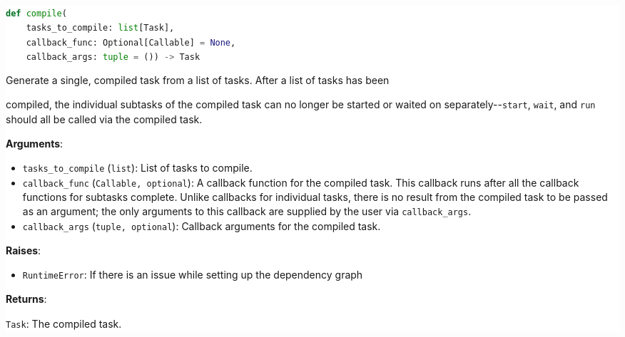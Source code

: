 ```python
def compile(
    tasks_to_compile: list[Task],
    callback_func: Optional[Callable] = None,
    callback_args: tuple = ()) -> Task
```

Generate a single, compiled task from a list of tasks. After a list of tasks has been

compiled, the individual subtasks of the compiled task can no longer be started or waited
on separately--``start``, ``wait``, and ``run`` should all be called via the compiled task.

**Arguments**:

- `tasks_to_compile` (`list`): List of tasks to compile.
- `callback_func` (`Callable, optional`): A callback function for the compiled task. This callback runs after all the
callback functions for subtasks complete. Unlike callbacks for individual tasks, there is no result
from the compiled task to be passed as an argument; the only arguments to this callback are supplied
by the user via ``callback_args``.
- `callback_args` (`tuple, optional`): Callback arguments for the compiled task.

**Raises**:

- `RuntimeError`: If there is an issue while setting up the dependency graph

**Returns**:

`Task`: The compiled task.

